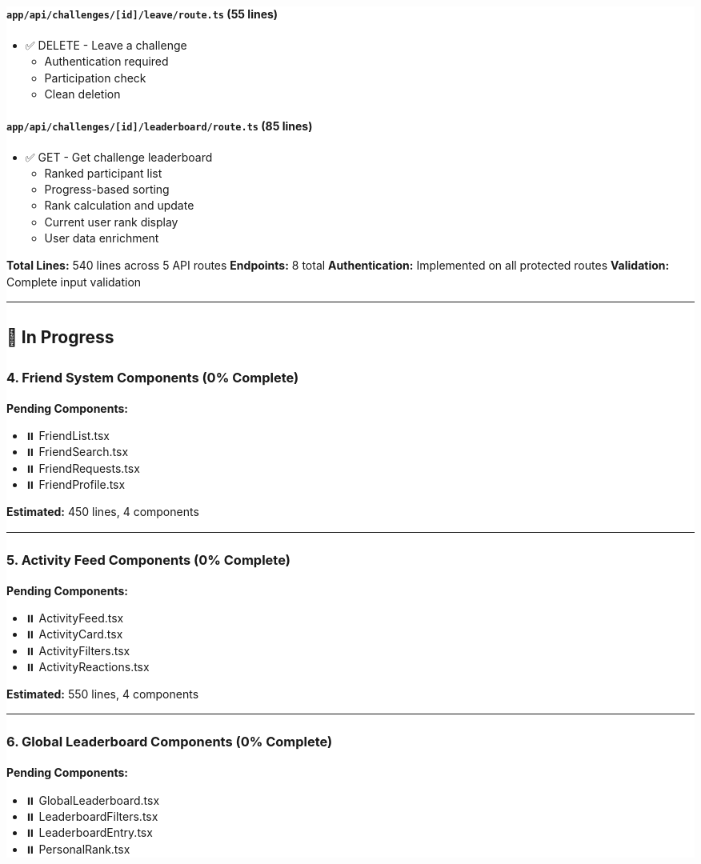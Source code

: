 #### `app/api/challenges/[id]/leave/route.ts` (55 lines)
- ✅ DELETE - Leave a challenge
  - Authentication required
  - Participation check
  - Clean deletion

#### `app/api/challenges/[id]/leaderboard/route.ts` (85 lines)
- ✅ GET - Get challenge leaderboard
  - Ranked participant list
  - Progress-based sorting
  - Rank calculation and update
  - Current user rank display
  - User data enrichment

**Total Lines:** 540 lines across 5 API routes
**Endpoints:** 8 total
**Authentication:** Implemented on all protected routes
**Validation:** Complete input validation

---

## 🔄 In Progress

### 4. Friend System Components (0% Complete)

**Pending Components:**
- ⏸️ FriendList.tsx
- ⏸️ FriendSearch.tsx
- ⏸️ FriendRequests.tsx
- ⏸️ FriendProfile.tsx

**Estimated:** 450 lines, 4 components

---

### 5. Activity Feed Components (0% Complete)

**Pending Components:**
- ⏸️ ActivityFeed.tsx
- ⏸️ ActivityCard.tsx
- ⏸️ ActivityFilters.tsx
- ⏸️ ActivityReactions.tsx

**Estimated:** 550 lines, 4 components

---

### 6. Global Leaderboard Components (0% Complete)

**Pending Components:**
- ⏸️ GlobalLeaderboard.tsx
- ⏸️ LeaderboardFilters.tsx
- ⏸️ LeaderboardEntry.tsx
- ⏸️ PersonalRank.tsx
